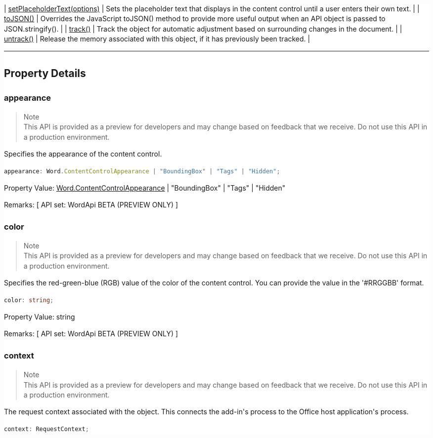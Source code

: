| [setPlaceholderText(options)](#setplaceholdertext) | Sets the placeholder text that displays in the content control until a user enters their own text. |
| [toJSON()](#tojson) | Overrides the JavaScript toJSON() method to provide more useful output when an API object is passed to JSON.stringify(). |
| [track()](#track) | Track the object for automatic adjustment based on surrounding changes in the document. |
| [untrack()](#untrack) | Release the memory associated with this object, if it has previously been tracked. |

---

## Property Details

### appearance

> Note  
> This API is provided as a preview for developers and may change based on feedback that we receive. Do not use this API in a production environment.

Specifies the appearance of the content control.

```typescript
appearance: Word.ContentControlAppearance | "BoundingBox" | "Tags" | "Hidden";
```

Property Value: [Word.ContentControlAppearance](/en-us/javascript/api/word/word.contentcontrolappearance) | "BoundingBox" | "Tags" | "Hidden"

Remarks: [ API set: WordApi BETA (PREVIEW ONLY) ]

### color

> Note  
> This API is provided as a preview for developers and may change based on feedback that we receive. Do not use this API in a production environment.

Specifies the red-green-blue (RGB) value of the color of the content control. You can provide the value in the '#RRGGBB' format.

```typescript
color: string;
```

Property Value: string

Remarks: [ API set: WordApi BETA (PREVIEW ONLY) ]

### context

> Note  
> This API is provided as a preview for developers and may change based on feedback that we receive. Do not use this API in a production environment.

The request context associated with the object. This connects the add-in's process to the Office host application's process.

```typescript
context: RequestContext;
```
